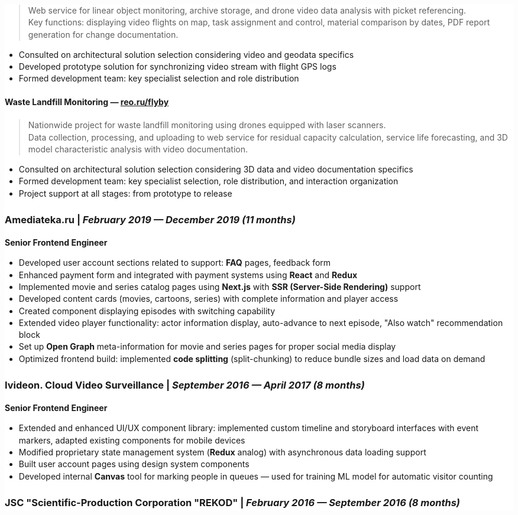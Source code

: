 > Web service for linear object monitoring, archive storage, and drone video data analysis with picket referencing.  
> Key functions: displaying video flights on map, task assignment and control, material comparison by dates, PDF report generation for change documentation.

- Consulted on architectural solution selection considering video and geodata specifics
- Developed prototype solution for synchronizing video stream with flight GPS logs
- Formed development team: key specialist selection and role distribution

#### Waste Landfill Monitoring — [reo.ru/flyby](https://reo.ru/flyby)

> Nationwide project for waste landfill monitoring using drones equipped with laser scanners.  
> Data collection, processing, and uploading to web service for residual capacity calculation, service life forecasting, and 3D model characteristic analysis with video documentation.

- Consulted on architectural solution selection considering 3D data and video documentation specifics
- Formed development team: key specialist selection, role distribution, and interaction organization
- Project support at all stages: from prototype to release

### **Amediateka.ru** | _February 2019 — December 2019 (11 months)_

**Senior Frontend Engineer**

- Developed user account sections related to support: **FAQ** pages, feedback form
- Enhanced payment form and integrated with payment systems using **React** and **Redux**
- Implemented movie and series catalog pages using **Next.js** with **SSR (Server-Side Rendering)** support
- Developed content cards (movies, cartoons, series) with complete information and player access
- Created component displaying episodes with switching capability
- Extended video player functionality: actor information display, auto-advance to next episode, "Also watch" recommendation block
- Set up **Open Graph** meta-information for movie and series pages for proper social media display
- Optimized frontend build: implemented **code splitting** (split-chunking) to reduce bundle sizes and load data on demand

### **Ivideon. Cloud Video Surveillance** | _September 2016 — April 2017 (8 months)_

**Senior Frontend Engineer**

- Extended and enhanced UI/UX component library: implemented custom timeline and storyboard interfaces with event markers, adapted existing components for mobile devices
- Modified proprietary state management system (**Redux** analog) with asynchronous data loading support
- Built user account pages using design system components
- Developed internal **Canvas** tool for marking people in queues — used for training ML model for automatic visitor counting

### **JSC "Scientific-Production Corporation "REKOD"** | _February 2016 — September 2016 (8 months)_
